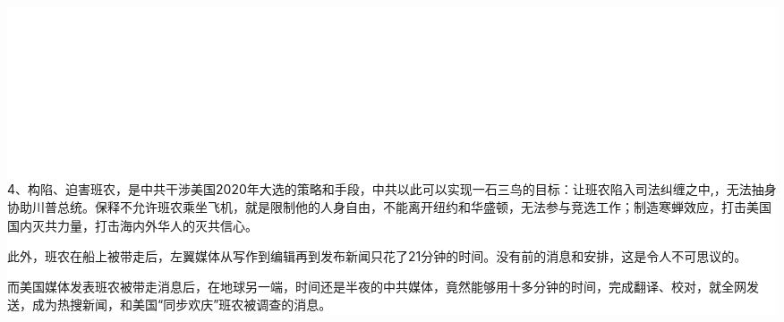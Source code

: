    <div id="taboola-midarticle-thumbnails" style="max-width: 632px;height:180px;overflow: hidden;overflow-x: hidden;">
   </div>
  </div>
  <div>
   <center>
    <div id="div-gpt-ad-1589559869784-0">
    </div>
   </center>
  </div>
 </center>
 <p>
  4、构陷、迫害班农，是中共干涉美国2020年大选的策略和手段，中共以此可以实现一石三鸟的目标：让班农陷入司法纠缠之中,，无法抽身协助川普总统。保释不允许班农乘坐飞机，就是限制他的人身自由，不能离开纽约和华盛顿，无法参与竞选工作；制造寒蝉效应，打击美国国内灭共力量，打击海内外华人的灭共信心。
 </p>
 <center>
  <div style="max-width: 632px;height:180px; display: none; text-align: center; margin: 0 auto; overflow: hidden;overflow-x: hidden;">
   <div id="taboola-midarticle-thumbnails" style="max-width: 632px;height:180px;overflow: hidden;overflow-x: hidden;">
   </div>
  </div>
  <div>
   <center>
    <div id="div-gpt-ad-1589559869784-0">
    </div>
   </center>
  </div>
 </center>
 <p>
  此外，班农在船上被带走后，左翼媒体从写作到编辑再到发布新闻只花了21分钟的时间。没有前的消息和安排，这是令人不可思议的。
 </p>
 <center>
  <div style="max-width: 632px;height:180px; display: none; text-align: center; margin: 0 auto; overflow: hidden;overflow-x: hidden;">
   <div id="taboola-midarticle-thumbnails" style="max-width: 632px;height:180px;overflow: hidden;overflow-x: hidden;">
   </div>
  </div>
  <div>
   <center>
    <div id="div-gpt-ad-1589559869784-0">
    </div>
   </center>
  </div>
 </center>
 <p>
  而美国媒体发表班农被带走消息后，在地球另一端，时间还是半夜的中共媒体，竟然能够用十多分钟的时间，完成翻译、校对，就全网发送，成为热搜新闻，和美国“同步欢庆”班农被调查的消息。
 </p>
 <center>
  <div style="max-width: 632px;height:180px; display: none; text-align: center; margin: 0 auto; overflow: hidden;overflow-x: hidden;">
   <div id="taboola-midarticle-thumbnails" style="max-width: 632px;height:180px;overflow: hidden;overflow-x: hidden;">
   </div>
  </div>
  <div>
   <center>
    <div id="div-gpt-ad-1589559869784-0">
    </div>
   </center>
  </div>
 </center>
 <p>